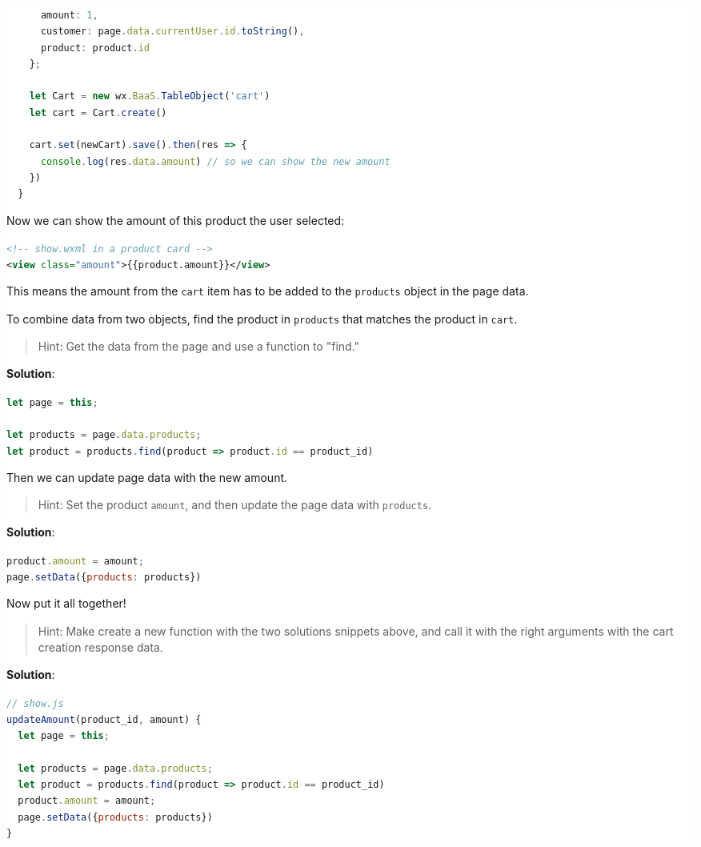 ```js
      amount: 1,
      customer: page.data.currentUser.id.toString(),
      product: product.id
    };

    let Cart = new wx.BaaS.TableObject('cart')
    let cart = Cart.create()

    cart.set(newCart).save().then(res => {
      console.log(res.data.amount) // so we can show the new amount
    })
  }
```

Now we can show the amount of this product the user selected:

```xml
<!-- show.wxml in a product card -->
<view class="amount">{{product.amount}}</view>
```

This means the amount from the `cart` item has to be added to the `products` object in the page data. 

To combine data from two objects, find the product in `products` that matches the product in `cart`. 
> Hint: Get the data from the page and use a function to "find."

**Solution**:

```js
let page = this;

let products = page.data.products;
let product = products.find(product => product.id == product_id)
```

Then we can update page data with the new amount. 
> Hint: Set the product `amount`, and then update the page data with `products`.

**Solution**:

```js
product.amount = amount;
page.setData({products: products})
```

Now put it all together! 
> Hint: Make create a new function with the two solutions snippets above, and call it with the right arguments with the cart creation response data.

**Solution**:

```js
// show.js
updateAmount(product_id, amount) {
  let page = this;

  let products = page.data.products;
  let product = products.find(product => product.id == product_id)
  product.amount = amount;
  page.setData({products: products})
}
```
